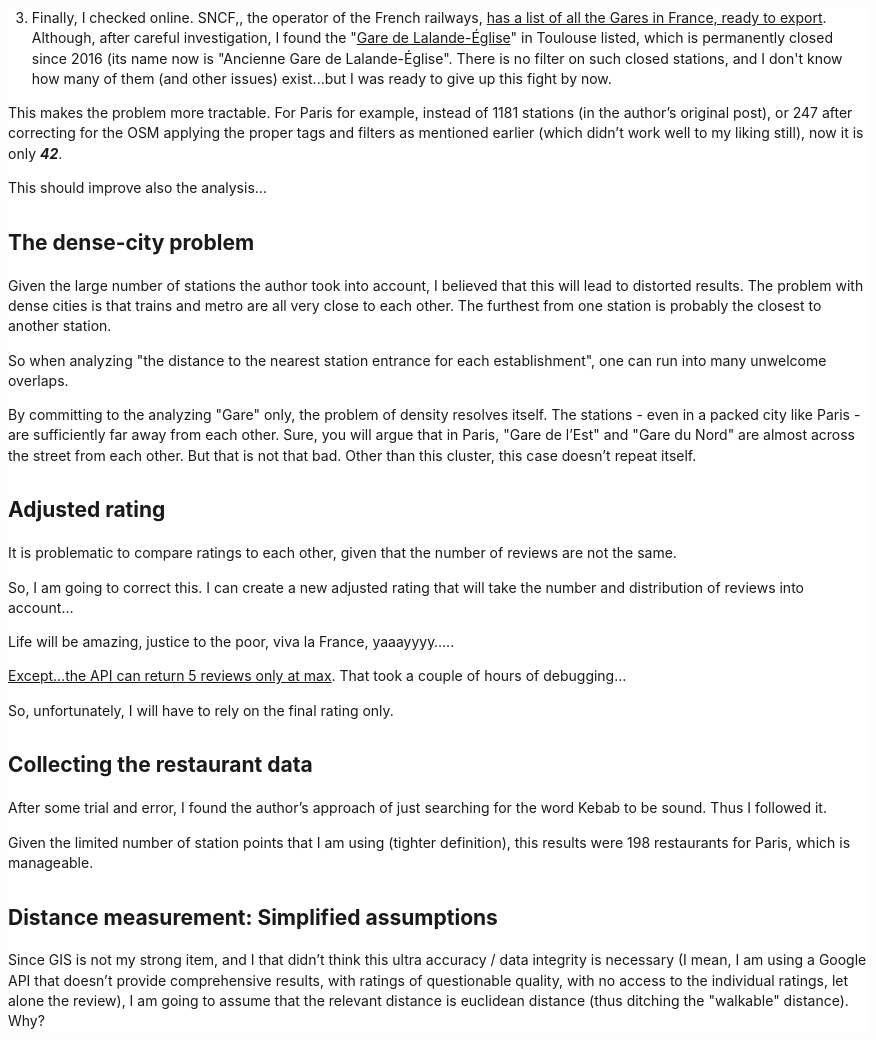 3. Finally, I checked online. SNCF,, the operator of the French railways, [has a list of all the Gares in France, ready to export](https://ressources.data.sncf.com/explore/dataset/liste-des-Gares/table/?location=6,46.90879,1.85167&basemap=jawg.transports). Although, after careful investigation, I found the "[Gare de Lalande-Église](https://fr.wikipedia.org/wiki/Gare_de_Toulouse-Lalande-%C3%89glise)" in Toulouse listed, which is permanently closed since 2016 (its name now is "Ancienne Gare de Lalande-Église". There is no filter on such closed stations, and I don't know how many of them (and other issues) exist...but I was ready to give up this fight by now.

This makes the problem more tractable. For Paris for example, instead of 1181 stations (in the author’s original post), or 247 after correcting for the OSM applying the proper tags and filters as mentioned earlier (which didn’t work well to my liking still), now it is only ***42***. 

This should improve also the analysis…

## The dense-city problem

Given the large number of stations the author took into account, I believed that this will lead to distorted results. The problem with dense cities is that trains and metro are all very close to each other. The furthest from one station is probably the closest to another station.

So when analyzing "the distance to the nearest station entrance for each establishment", one can run into many unwelcome overlaps.

By committing to the analyzing "Gare" only, the problem of density resolves itself. The stations - even in a packed city like Paris - are sufficiently far away from each other. Sure, you will argue that in Paris, "Gare de l’Est" and "Gare du Nord" are almost across the street from each other. But that is not that bad. Other than this cluster, this case doesn’t repeat itself.

## Adjusted rating

It is problematic to compare ratings to each other, given that the number of reviews are not the same.

So, I am going to correct this. I can create a new adjusted rating that will take the number and distribution of reviews into account…

Life will be amazing, justice to the poor, viva la France, yaaayyyy…..

[Except…the API can return 5 reviews only at max](https://featurable.com/blog/google-places-more-than-5-reviews). That took a couple of hours of debugging…

So, unfortunately, I will have to rely on the final rating only.

## Collecting the restaurant data

After some trial and error, I found the author’s approach of just searching for the word Kebab to be sound. Thus I followed it.

Given the limited number of station points that I am using (tighter definition), this results were 198 restaurants for Paris, which is manageable. 

## Distance measurement: Simplified assumptions

Since GIS is not my strong item, and I that didn’t think this ultra accuracy / data integrity is necessary (I mean, I am using a Google API that doesn’t provide comprehensive results, with ratings of questionable quality, with no access to the individual ratings, let alone the review), I am going to assume that the relevant distance is euclidean distance (thus ditching the "walkable" distance). Why?
